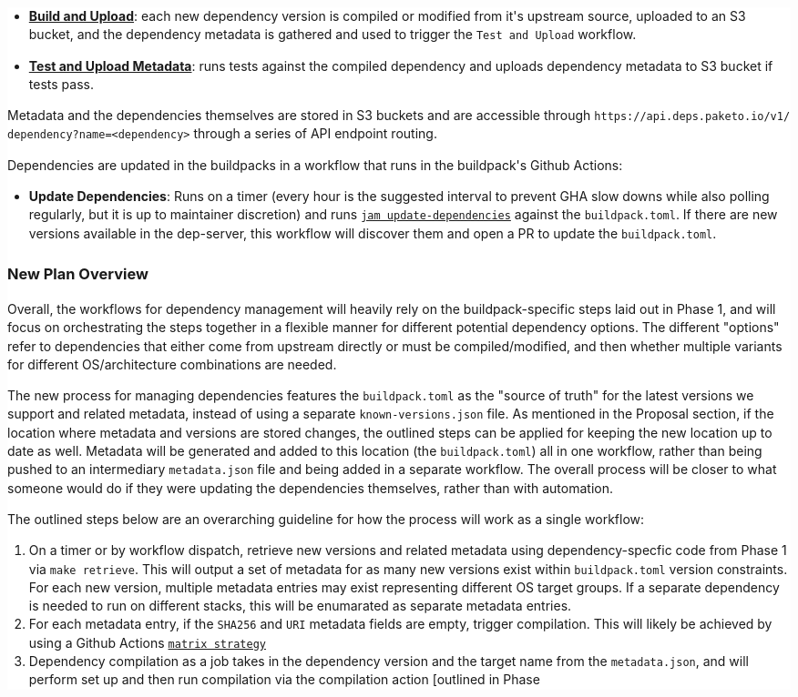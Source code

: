 - [**Build and
  Upload**](https://github.com/paketo-buildpacks/dep-server/blob/main/.github/templates/build-upload.yml):
  each new dependency version is compiled or modified from it's upstream
  source, uploaded to an S3 bucket, and the dependency metadata is gathered and
  used to trigger the `Test and Upload` workflow.

- [**Test and Upload
  Metadata**](https://github.com/paketo-buildpacks/dep-server/blob/main/.github/templates/test-upload-metadata.yml):
  runs tests against the compiled dependency and uploads dependency metadata to
  S3 bucket if tests pass.

Metadata and the dependencies themselves are stored in S3 buckets and are
accessible through `https://api.deps.paketo.io/v1/dependency?name=<dependency>`
through a series of API endpoint routing.

Dependencies are updated in the buildpacks in a workflow that runs
in the buildpack's Github Actions:
- **Update Dependencies**: Runs on a timer (every hour is the suggested
  interval to prevent GHA slow downs while also polling regularly, but it is up to
  maintainer discretion) and runs [`jam
  update-dependencies`](https://github.com/paketo-buildpacks/github-config/blob/f85a65d14fd90f6d63f1af2d408ee38f17ce5c0b/actions/dependency/update/action.yml#L45-L46)
  against the `buildpack.toml`. If there are new versions available in the
  dep-server, this workflow will discover them and open a PR to update the
  `buildpack.toml`.

### New Plan Overview

Overall, the workflows for dependency management will heavily rely on the
buildpack-specific steps laid out in Phase 1, and will focus on orchestrating
the steps together in a flexible manner for different potential dependency
options. The different "options" refer to dependencies that either come from
upstream directly or must be compiled/modified, and then whether
multiple variants for different OS/architecture combinations are needed.

The new process for managing dependencies features the `buildpack.toml` as the
"source of truth" for the latest versions we support and related metadata,
instead of using a separate `known-versions.json` file. As mentioned in the
Proposal section, if the location where metadata and versions are stored
changes, the outlined steps can be applied for keeping the new location up to
date as well.  Metadata will be generated and added to this location (the
`buildpack.toml`) all in one workflow, rather than being pushed to an
intermediary `metadata.json` file and being added in a separate workflow. The
overall process will be closer to what someone would do if they were updating
the dependencies themselves, rather than with automation.

The outlined steps below are an overarching guideline for how the process will
work as a single workflow:

1. On a timer or by workflow dispatch, retrieve new versions and related
   metadata using dependency-specfic code from Phase 1 via `make retrieve`.
   This will output a set of metadata for as many new versions exist within
   `buildpack.toml` version constraints. For each new version, multiple
   metadata entries may exist representing different OS target groups. If a
   separate dependency is needed to run on different stacks, this will be
   enumarated as separate metadata entries.
2. For each metadata entry, if the `SHA256` and `URI` metadata fields are
   empty, trigger compilation. This will likely be achieved by using a Github
   Actions [`matrix
   strategy`](https://docs.github.com/en/actions/using-jobs/using-a-matrix-for-your-jobs#using-a-matrix-strategy)
3. Dependency compilation as a job takes in the dependency version and the
   target name from the `metadata.json`, and will perform set up and then
   run compilation via the compilation action [outlined in Phase